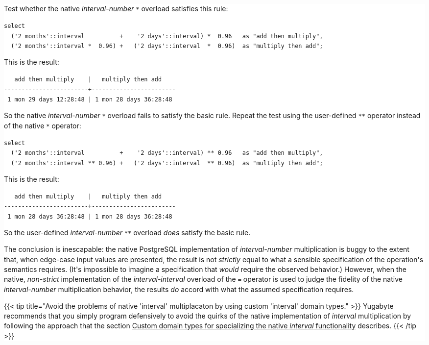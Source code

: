 Test whether the native _interval-number_ `*` overload satisfies this rule:

```plpgsql
select
  ('2 months'::interval          +    '2 days'::interval) *  0.96   as "add then multiply",
  ('2 months'::interval *  0.96) +   ('2 days'::interval  *  0.96)  as "multiply then add";
```

This is the result:

```output
   add then multiply    |   multiply then add
------------------------+------------------------
 1 mon 29 days 12:28:48 | 1 mon 28 days 36:28:48
```

So the native _interval-number_ `*` overload fails to satisfy the basic rule. Repeat the test using the user-defined `**` operator instead of the native `*` operator:

```plpgsql
select
  ('2 months'::interval          +    '2 days'::interval) ** 0.96   as "add then multiply",
  ('2 months'::interval ** 0.96) +   ('2 days'::interval  ** 0.96)  as "multiply then add";
```

This is the result:

```output
   add then multiply    |   multiply then add
------------------------+------------------------
 1 mon 28 days 36:28:48 | 1 mon 28 days 36:28:48
```

So the user-defined _interval-number_ `**` overload _does_ satisfy the basic rule.

The conclusion is inescapable: the native PostgreSQL implementation of _interval-number_ multiplication is buggy to the extent that, when edge-case input values are presented, the result is not _strictly_ equal to what a sensible specification of the operation's semantics requires. (It's impossible to imagine a specification that _would_ require the observed behavior.) However, when the native, _non-strict_ implementation of the _interval-interval_ overload of the `=` operator is used to judge the fidelity of the native _interval-number_ multiplication behavior, the results _do_ accord with what the assumed specification requires.

{{< tip title="Avoid the problems of native 'interval' multiplacaton by using custom 'interval' domain types." >}}
Yugabyte recommends that you simply program defensively to avoid the quirks of the native implementation of _interval_ multiplication by following the approach that the section [Custom domain types for specializing the native _interval_ functionality](../../custom-interval-domains/) describes.
{{< /tip >}}
